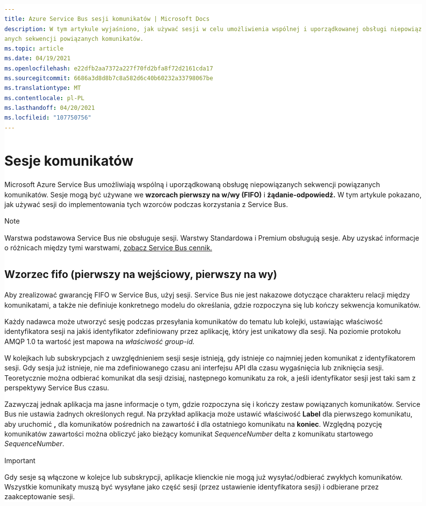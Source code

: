 ```yaml
---
title: Azure Service Bus sesji komunikatów | Microsoft Docs
description: W tym artykule wyjaśniono, jak używać sesji w celu umożliwienia wspólnej i uporządkowanej obsługi niepowiązanych sekwencji powiązanych komunikatów.
ms.topic: article
ms.date: 04/19/2021
ms.openlocfilehash: e22dfb2aa7372a227f70fd2bfa8f72d2161cda17
ms.sourcegitcommit: 6686a3d8d8b7c8a582d6c40b60232a33798067be
ms.translationtype: MT
ms.contentlocale: pl-PL
ms.lasthandoff: 04/20/2021
ms.locfileid: "107750756"
---
```

# <a name="message-sessions"></a>Sesje komunikatów
Microsoft Azure Service Bus umożliwiają wspólną i uporządkowaną obsługę niepowiązanych sekwencji powiązanych komunikatów. Sesje mogą być używane we **wzorcach pierwszy na w/wy (FIFO)** i **żądanie-odpowiedź.** W tym artykule pokazano, jak używać sesji do implementowania tych wzorców podczas korzystania z Service Bus. 

> [!NOTE]
> Warstwa podstawowa Service Bus nie obsługuje sesji. Warstwy Standardowa i Premium obsługują sesje. Aby uzyskać informacje o różnicach między tymi warstwami, [zobacz Service Bus cennik.](https://azure.microsoft.com/pricing/details/service-bus/)

## <a name="first-in-first-out-fifo-pattern"></a>Wzorzec fifo (pierwszy na wejściowy, pierwszy na wy)
Aby zrealizować gwarancję FIFO w Service Bus, użyj sesji. Service Bus nie jest nakazowe dotyczące charakteru relacji między komunikatami, a także nie definiuje konkretnego modelu do określania, gdzie rozpoczyna się lub kończy sekwencja komunikatów.

Każdy nadawca może utworzyć sesję podczas przesyłania komunikatów  do tematu lub kolejki, ustawiając właściwość identyfikatora sesji na jakiś identyfikator zdefiniowany przez aplikację, który jest unikatowy dla sesji. Na poziomie protokołu AMQP 1.0 ta wartość jest mapowa na *właściwość group-id.*

W kolejkach lub subskrypcjach z uwzględnieniem sesji sesje istnieją, gdy istnieje co najmniej jeden komunikat z identyfikatorem sesji. Gdy sesja już istnieje, nie ma zdefiniowanego czasu ani interfejsu API dla czasu wygaśnięcia lub zniknięcia sesji. Teoretycznie można odbierać komunikat dla sesji dzisiaj, następnego komunikatu za rok, a jeśli identyfikator sesji jest taki sam z perspektywy Service Bus czasu.

Zazwyczaj jednak aplikacja ma jasne informacje o tym, gdzie rozpoczyna się i kończy zestaw powiązanych komunikatów. Service Bus nie ustawia żadnych określonych reguł. Na przykład aplikacja może ustawić właściwość **Label** dla pierwszego komunikatu, aby uruchomić **,** dla komunikatów pośrednich na zawartość **i** dla ostatniego komunikatu na **koniec**. Względną pozycję komunikatów zawartości można obliczyć jako bieżący komunikat *SequenceNumber* delta z komunikatu startowego  *SequenceNumber*.

> [!IMPORTANT]
> Gdy sesje są włączone w kolejce lub  subskrypcji, aplikacje klienckie nie mogą już wysyłać/odbierać zwykłych komunikatów. Wszystkie komunikaty muszą być wysyłane jako część sesji (przez ustawienie identyfikatora sesji) i odbierane przez zaakceptowanie sesji.


[1]: ./media/message-sessions/sessions.png